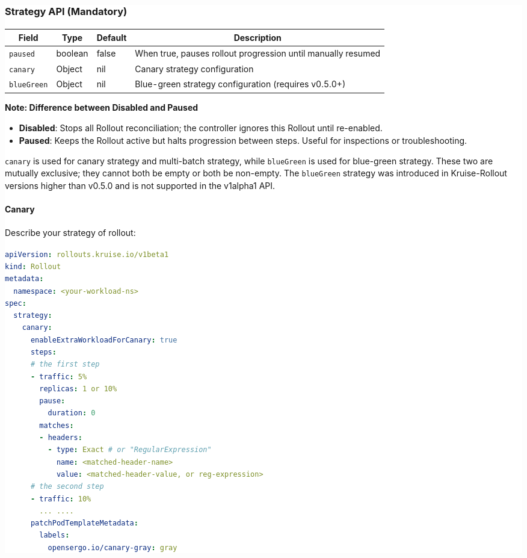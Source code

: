 ### Strategy API (Mandatory)

| Field        | Type    | Default | Description                                                               |
|--------------|---------|---------|---------------------------------------------------------------------------|
| `paused`     | boolean | false   | When true, pauses rollout progression until manually resumed             |
| `canary`     | Object  | nil     | Canary strategy configuration                                            |
| `blueGreen`  | Object  | nil     | Blue-green strategy configuration (requires v0.5.0+)                     |

**Note: Difference between Disabled and Paused**
- **Disabled**: Stops all Rollout reconciliation; the controller ignores this Rollout until re-enabled.
- **Paused**: Keeps the Rollout active but halts progression between steps. Useful for inspections or troubleshooting.

`canary`  is used for canary strategy and multi-batch strategy, while `blueGreen` is used for blue-green strategy. These two are mutually exclusive; they cannot both be empty or both be non-empty. The `blueGreen` strategy was introduced in Kruise-Rollout versions higher than v0.5.0 and is not supported in the v1alpha1 API.

#### Canary

Describe your strategy of rollout:

<Tabs>
  <TabItem value="v1beta1" label="v1beta1" default>

```yaml
apiVersion: rollouts.kruise.io/v1beta1
kind: Rollout
metadata:
  namespace: <your-workload-ns>
spec:
  strategy:
    canary:
      enableExtraWorkloadForCanary: true
      steps:
      # the first step
      - traffic: 5%
        replicas: 1 or 10%
        pause:
          duration: 0
        matches:
        - headers:
          - type: Exact # or "RegularExpression"
            name: <matched-header-name>
            value: <matched-header-value, or reg-expression>
      # the second step
      - traffic: 10%
        ... ....
      patchPodTemplateMetadata:
        labels:
          opensergo.io/canary-gray: gray
```
